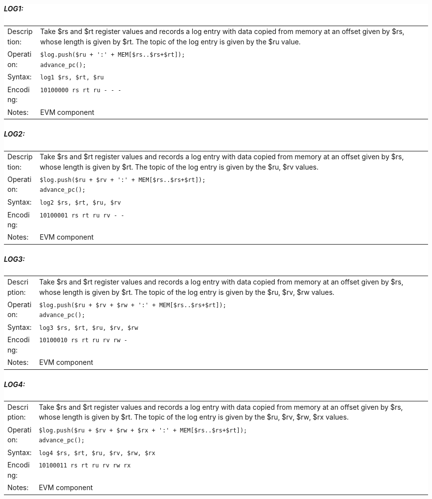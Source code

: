 ##### <a name='op-LOG1'/>LOG1: 

| | |
|---|---|
| Description: | Take $rs and $rt register values and records a log entry with data copied from memory at an offset given by $rs, whose length is given by $rt. The topic of the log entry is given by the $ru value.  |
| Operation: | ```$log.push($ru + ':' + MEM[$rs..$rs+$rt]);```<br>```advance_pc();``` |
| Syntax: | `log1 $rs, $rt, $ru` |
| Encoding: | `10100000 rs rt ru - - -` |
| Notes: | EVM component |

##### <a name='op-LOG2'/>LOG2: 

| | |
|---|---|
| Description: | Take $rs and $rt register values and records a log entry with data copied from memory at an offset given by $rs, whose length is given by $rt. The topic of the log entry is given by the $ru, $rv values.  |
| Operation: | ```$log.push($ru + $rv + ':' + MEM[$rs..$rs+$rt]);```<br>```advance_pc();``` |
| Syntax: | `log2 $rs, $rt, $ru, $rv` |
| Encoding: | `10100001 rs rt ru rv - -` |
| Notes: | EVM component |

##### <a name='op-LOG3'/>LOG3: 

| | |
|---|---|
| Description: | Take $rs and $rt register values and records a log entry with data copied from memory at an offset given by $rs, whose length is given by $rt. The topic of the log entry is given by the $ru, $rv, $rw values.  |
| Operation: | ```$log.push($ru + $rv + $rw + ':' + MEM[$rs..$rs+$rt]);```<br>```advance_pc();``` |
| Syntax: | `log3 $rs, $rt, $ru, $rv, $rw` |
| Encoding: | `10100010 rs rt ru rv rw -` |
| Notes: | EVM component |

##### <a name='op-LOG4'/>LOG4: 

| | |
|---|---|
| Description: | Take $rs and $rt register values and records a log entry with data copied from memory at an offset given by $rs, whose length is given by $rt. The topic of the log entry is given by the $ru, $rv, $rw, $rx values.  |
| Operation: | ```$log.push($ru + $rv + $rw + $rx + ':' + MEM[$rs..$rs+$rt]);```<br>```advance_pc();``` |
| Syntax: | `log4 $rs, $rt, $ru, $rv, $rw, $rx` |
| Encoding: | `10100011 rs rt ru rv rw rx` |
| Notes: | EVM component |
